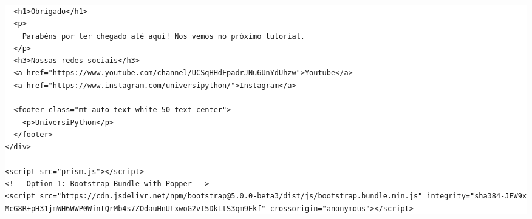       <h1>Obrigado</h1>
      <p>
        Parabéns por ter chegado até aqui! Nos vemos no próximo tutorial.
      </p>
      <h3>Nossas redes sociais</h3>
      <a href="https://www.youtube.com/channel/UCSqHHdFpadrJNu6UnYdUhzw">Youtube</a>
      <a href="https://www.instagram.com/universipython/">Instagram</a>

      <footer class="mt-auto text-white-50 text-center">
        <p>UniversiPython</p>
      </footer>
    </div>

    <script src="prism.js"></script>
    <!-- Option 1: Bootstrap Bundle with Popper -->
    <script src="https://cdn.jsdelivr.net/npm/bootstrap@5.0.0-beta3/dist/js/bootstrap.bundle.min.js" integrity="sha384-JEW9xMcG8R+pH31jmWH6WWP0WintQrMb4s7ZOdauHnUtxwoG2vI5DkLtS3qm9Ekf" crossorigin="anonymous"></script>
  </body>
</html>
